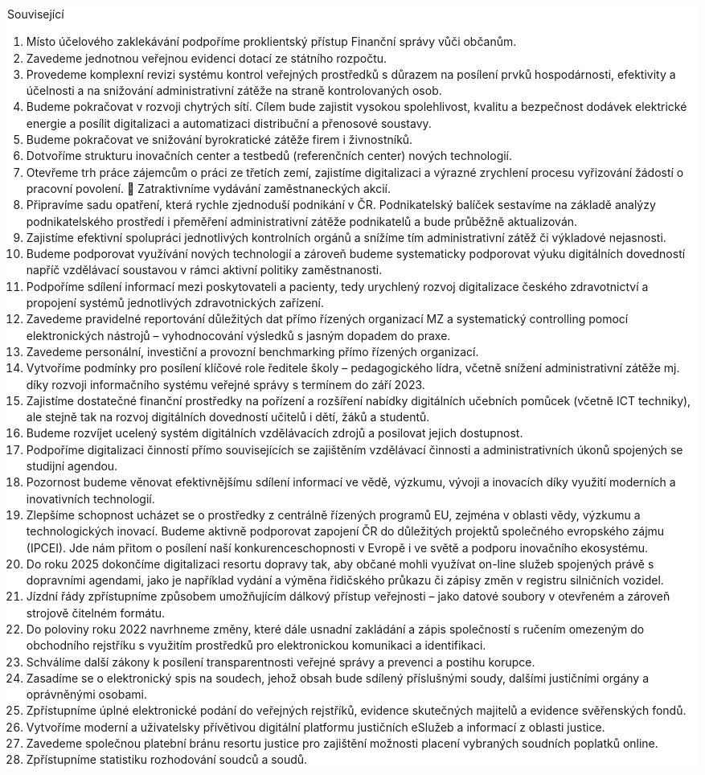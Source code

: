 
Související

1. Místo účelového zaklekávání podpoříme proklientský přístup Finanční správy vůči občanům.   
1. Zavedeme jednotnou veřejnou evidenci dotací ze státního rozpočtu.   
1. Provedeme komplexní revizi systému kontrol veřejných prostředků s důrazem na posílení prvků hospodárnosti, efektivity a účelnosti a na snižování administrativní zátěže na straně kontrolovaných osob.    
1. Budeme pokračovat v rozvoji chytrých sítí. Cílem bude zajistit vysokou spolehlivost, kvalitu a bezpečnost dodávek elektrické energie a posílit digitalizaci a automatizaci distribuční a přenosové soustavy.     
1. Budeme pokračovat ve snižování byrokratické zátěže firem i živnostníků.    
1. Dotvoříme strukturu inovačních center a testbedů \(referenčních center\) nových technologií.   
1. Otevřeme trh práce zájemcům o práci ze třetích zemí, zajistíme digitalizaci a výrazné zrychlení procesu vyřizování žádostí o pracovní povolení.  Zatraktivníme vydávání zaměstnaneckých akcií.   
1. Připravíme sadu opatření, která rychle zjednoduší podnikání v ČR. Podnikatelský balíček sestavíme na základě analýzy podnikatelského prostředí i přeměření administrativní zátěže podnikatelů a bude průběžně aktualizován.   
1. Zajistíme efektivní spolupráci jednotlivých kontrolních orgánů a snížíme tím administrativní zátěž či výkladové nejasnosti.   
1. Budeme podporovat využívání nových technologií a zároveň budeme systematicky podporovat výuku digitálních dovedností napříč vzdělávací soustavou v rámci aktivní politiky zaměstnanosti.   
1. Podpoříme sdílení informací mezi poskytovateli a pacienty, tedy urychlený rozvoj digitalizace českého zdravotnictví a propojení systémů jednotlivých zdravotnických zařízení.    
1. Zavedeme pravidelné reportování důležitých dat přímo řízených organizací MZ a systematický controlling pomocí elektronických nástrojů – vyhodnocování výsledků s jasným dopadem do praxe.    
1. Zavedeme personální, investiční a provozní benchmarking přímo řízených organizací.   
1. Vytvoříme podmínky pro posílení klíčové role ředitele školy – pedagogického lídra, včetně snížení administrativní zátěže mj. díky rozvoji informačního systému veřejné správy s termínem do září 2023.   
1. Zajistíme dostatečné finanční prostředky na pořízení a rozšíření nabídky digitálních učebních pomůcek \(včetně ICT techniky\), ale stejně tak na rozvoj digitálních dovedností učitelů i dětí, žáků a studentů.    
1. Budeme rozvíjet ucelený systém digitálních vzdělávacích zdrojů a posilovat jejich dostupnost.    
1. Podpoříme digitalizaci činností přímo souvisejících se zajištěním vzdělávací činnosti a administrativních úkonů spojených se studijní agendou.   
1. Pozornost budeme věnovat efektivnějšímu sdílení informací ve vědě, výzkumu, vývoji a inovacích díky využití moderních a inovativních technologií.   
1. Zlepšíme schopnost ucházet se o prostředky z centrálně řízených programů EU, zejména v oblasti vědy, výzkumu a technologických inovací. Budeme aktivně podporovat zapojení ČR do důležitých projektů společného evropského zájmu \(IPCEI\). Jde nám přitom o posílení naší konkurenceschopnosti v Evropě i ve světě a podporu inovačního ekosystému.   
1. Do roku 2025 dokončíme digitalizaci resortu dopravy tak, aby občané mohli využívat on-line služeb spojených právě s dopravními agendami, jako je například vydání a výměna řidičského průkazu či zápisy změn v registru silničních vozidel.   
1. Jízdní řády zpřístupníme způsobem umožňujícím dálkový přístup veřejnosti – jako datové soubory v otevřeném a zároveň strojově čitelném formátu.   
1. Do poloviny roku 2022 navrhneme změny, které dále usnadní zakládání a zápis společností s ručením omezeným do obchodního rejstříku s využitím prostředků pro elektronickou komunikaci a identifikaci.   
1. Schválíme další zákony k posílení transparentnosti veřejné správy a prevenci a postihu korupce. 
1. Zasadíme se o elektronický spis na soudech, jehož obsah bude sdílený příslušnými soudy, dalšími justičními orgány a oprávněnými osobami.   
1. Zpřístupníme úplné elektronické podání do veřejných rejstříků, evidence skutečných majitelů a evidence svěřenských fondů.   
1. Vytvoříme moderní a uživatelsky přívětivou digitální platformu justičních eSlužeb a informací z oblasti justice.   
1. Zavedeme společnou platební bránu resortu justice pro zajištění možnosti placení vybraných soudních poplatků online.   
1. Zpřístupníme statistiku rozhodování soudců a soudů.   




